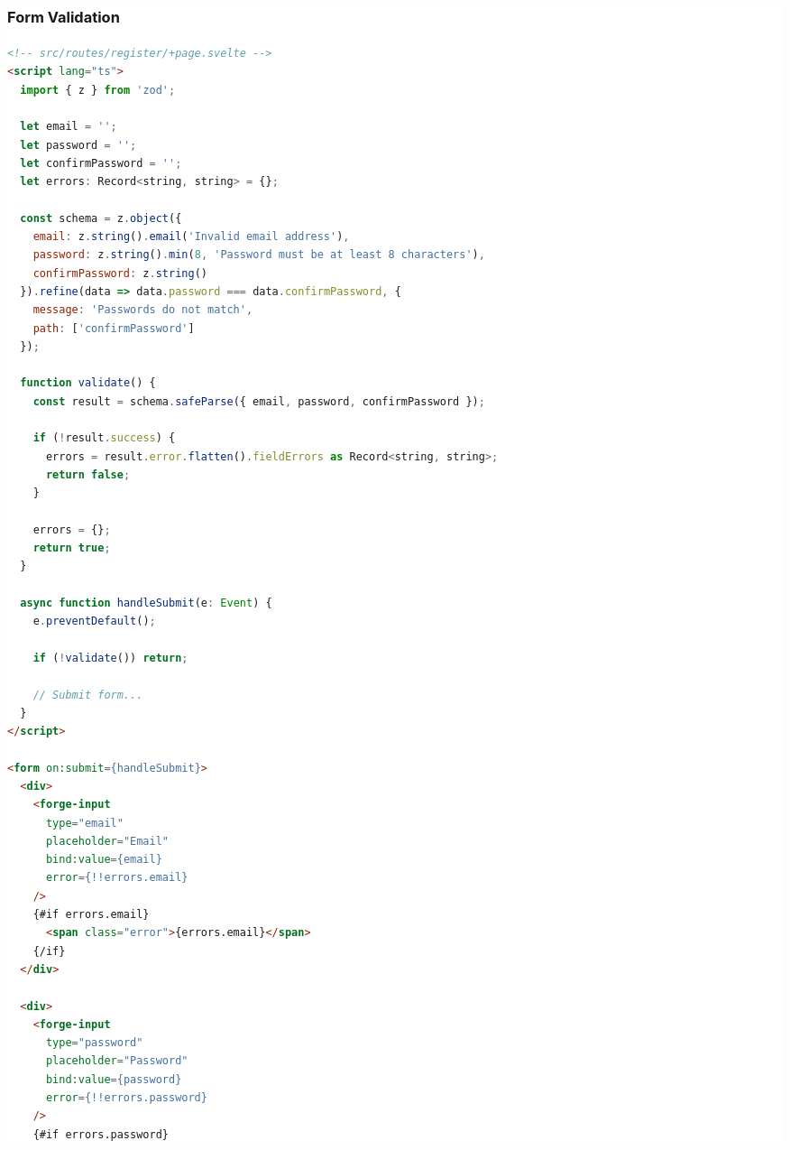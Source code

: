 ### Form Validation

```html
<!-- src/routes/register/+page.svelte -->
<script lang="ts">
  import { z } from 'zod';

  let email = '';
  let password = '';
  let confirmPassword = '';
  let errors: Record<string, string> = {};

  const schema = z.object({
    email: z.string().email('Invalid email address'),
    password: z.string().min(8, 'Password must be at least 8 characters'),
    confirmPassword: z.string()
  }).refine(data => data.password === data.confirmPassword, {
    message: 'Passwords do not match',
    path: ['confirmPassword']
  });

  function validate() {
    const result = schema.safeParse({ email, password, confirmPassword });

    if (!result.success) {
      errors = result.error.flatten().fieldErrors as Record<string, string>;
      return false;
    }

    errors = {};
    return true;
  }

  async function handleSubmit(e: Event) {
    e.preventDefault();

    if (!validate()) return;

    // Submit form...
  }
</script>

<form on:submit={handleSubmit}>
  <div>
    <forge-input
      type="email"
      placeholder="Email"
      bind:value={email}
      error={!!errors.email}
    />
    {#if errors.email}
      <span class="error">{errors.email}</span>
    {/if}
  </div>

  <div>
    <forge-input
      type="password"
      placeholder="Password"
      bind:value={password}
      error={!!errors.password}
    />
    {#if errors.password}
```